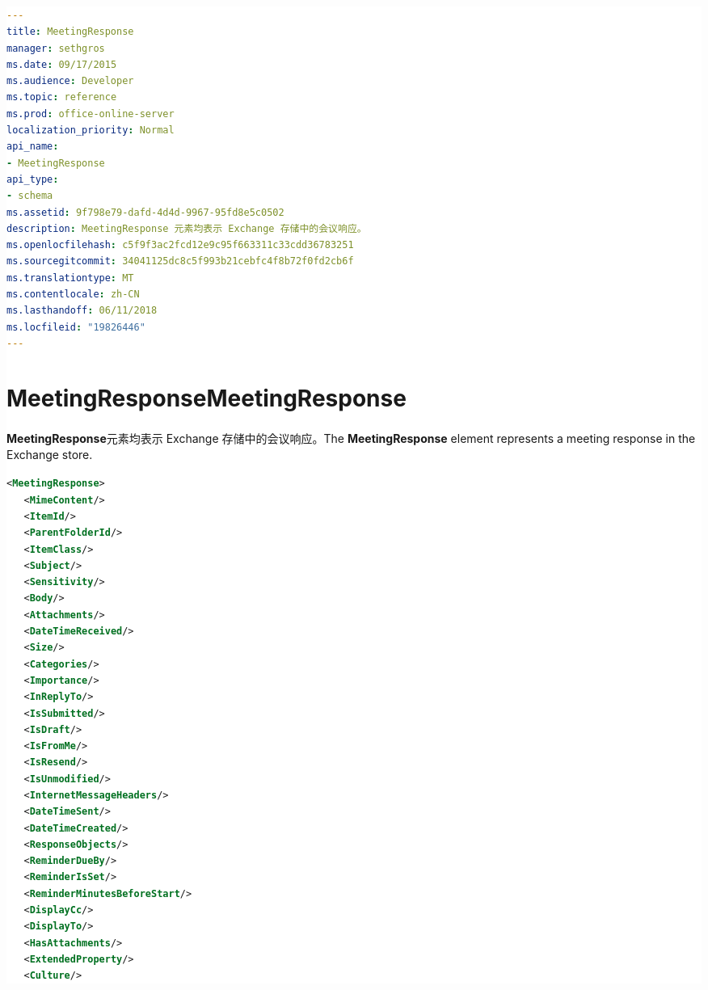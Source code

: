 ```yaml
---
title: MeetingResponse
manager: sethgros
ms.date: 09/17/2015
ms.audience: Developer
ms.topic: reference
ms.prod: office-online-server
localization_priority: Normal
api_name:
- MeetingResponse
api_type:
- schema
ms.assetid: 9f798e79-dafd-4d4d-9967-95fd8e5c0502
description: MeetingResponse 元素均表示 Exchange 存储中的会议响应。
ms.openlocfilehash: c5f9f3ac2fcd12e9c95f663311c33cdd36783251
ms.sourcegitcommit: 34041125dc8c5f993b21cebfc4f8b72f0fd2cb6f
ms.translationtype: MT
ms.contentlocale: zh-CN
ms.lasthandoff: 06/11/2018
ms.locfileid: "19826446"
---
```

# <a name="meetingresponse"></a><span data-ttu-id="2d1de-103">MeetingResponse</span><span class="sxs-lookup"><span data-stu-id="2d1de-103">MeetingResponse</span></span>

<span data-ttu-id="2d1de-104">**MeetingResponse**元素均表示 Exchange 存储中的会议响应。</span><span class="sxs-lookup"><span data-stu-id="2d1de-104">The **MeetingResponse** element represents a meeting response in the Exchange store.</span></span> 
  
```xml
<MeetingResponse>
   <MimeContent/>
   <ItemId/>
   <ParentFolderId/>
   <ItemClass/>
   <Subject/>
   <Sensitivity/>
   <Body/>
   <Attachments/>
   <DateTimeReceived/>
   <Size/>
   <Categories/>
   <Importance/>
   <InReplyTo/>
   <IsSubmitted/>
   <IsDraft/>
   <IsFromMe/>
   <IsResend/>
   <IsUnmodified/>
   <InternetMessageHeaders/>
   <DateTimeSent/>
   <DateTimeCreated/>
   <ResponseObjects/>
   <ReminderDueBy/>
   <ReminderIsSet/>
   <ReminderMinutesBeforeStart/>
   <DisplayCc/>
   <DisplayTo/>
   <HasAttachments/>
   <ExtendedProperty/>
   <Culture/>
```